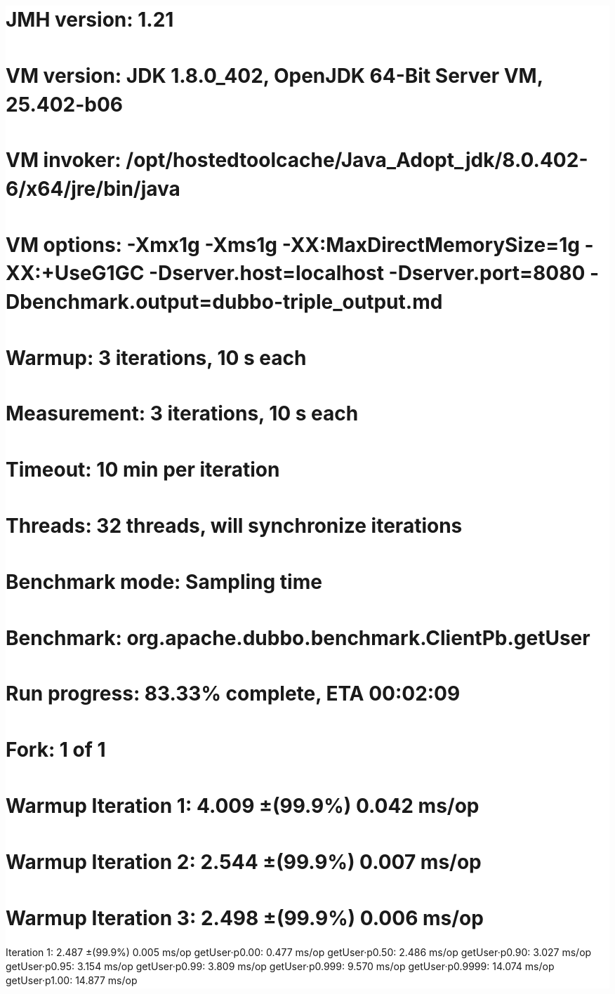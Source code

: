 
# JMH version: 1.21
# VM version: JDK 1.8.0_402, OpenJDK 64-Bit Server VM, 25.402-b06
# VM invoker: /opt/hostedtoolcache/Java_Adopt_jdk/8.0.402-6/x64/jre/bin/java
# VM options: -Xmx1g -Xms1g -XX:MaxDirectMemorySize=1g -XX:+UseG1GC -Dserver.host=localhost -Dserver.port=8080 -Dbenchmark.output=dubbo-triple_output.md
# Warmup: 3 iterations, 10 s each
# Measurement: 3 iterations, 10 s each
# Timeout: 10 min per iteration
# Threads: 32 threads, will synchronize iterations
# Benchmark mode: Sampling time
# Benchmark: org.apache.dubbo.benchmark.ClientPb.getUser

# Run progress: 83.33% complete, ETA 00:02:09
# Fork: 1 of 1
# Warmup Iteration   1: 4.009 ±(99.9%) 0.042 ms/op
# Warmup Iteration   2: 2.544 ±(99.9%) 0.007 ms/op
# Warmup Iteration   3: 2.498 ±(99.9%) 0.006 ms/op
Iteration   1: 2.487 ±(99.9%) 0.005 ms/op
                 getUser·p0.00:   0.477 ms/op
                 getUser·p0.50:   2.486 ms/op
                 getUser·p0.90:   3.027 ms/op
                 getUser·p0.95:   3.154 ms/op
                 getUser·p0.99:   3.809 ms/op
                 getUser·p0.999:  9.570 ms/op
                 getUser·p0.9999: 14.074 ms/op
                 getUser·p1.00:   14.877 ms/op
